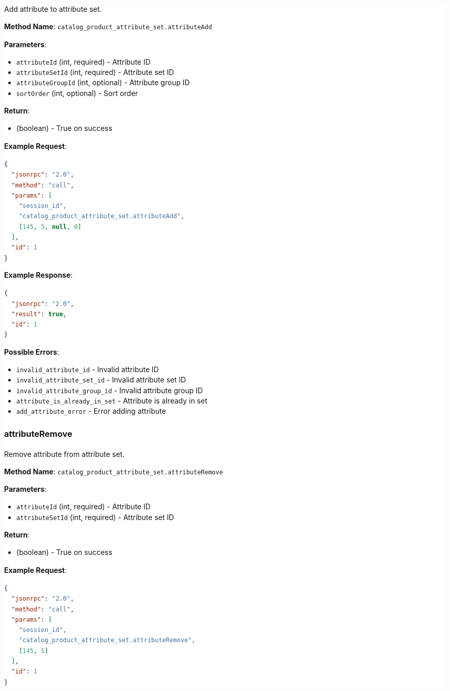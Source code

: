 Add attribute to attribute set.

**Method Name**: `catalog_product_attribute_set.attributeAdd`

**Parameters**:
- `attributeId` (int, required) - Attribute ID
- `attributeSetId` (int, required) - Attribute set ID
- `attributeGroupId` (int, optional) - Attribute group ID
- `sortOrder` (int, optional) - Sort order

**Return**:
- (boolean) - True on success

**Example Request**:
```json
{
  "jsonrpc": "2.0",
  "method": "call",
  "params": [
    "session_id",
    "catalog_product_attribute_set.attributeAdd",
    [145, 5, null, 0]
  ],
  "id": 1
}
```

**Example Response**:
```json
{
  "jsonrpc": "2.0",
  "result": true,
  "id": 1
}
```

**Possible Errors**:
- `invalid_attribute_id` - Invalid attribute ID
- `invalid_attribute_set_id` - Invalid attribute set ID
- `invalid_attribute_group_id` - Invalid attribute group ID
- `attribute_is_already_in_set` - Attribute is already in set
- `add_attribute_error` - Error adding attribute

### attributeRemove

Remove attribute from attribute set.

**Method Name**: `catalog_product_attribute_set.attributeRemove`

**Parameters**:
- `attributeId` (int, required) - Attribute ID
- `attributeSetId` (int, required) - Attribute set ID

**Return**:
- (boolean) - True on success

**Example Request**:
```json
{
  "jsonrpc": "2.0",
  "method": "call",
  "params": [
    "session_id",
    "catalog_product_attribute_set.attributeRemove",
    [145, 5]
  ],
  "id": 1
}
```
